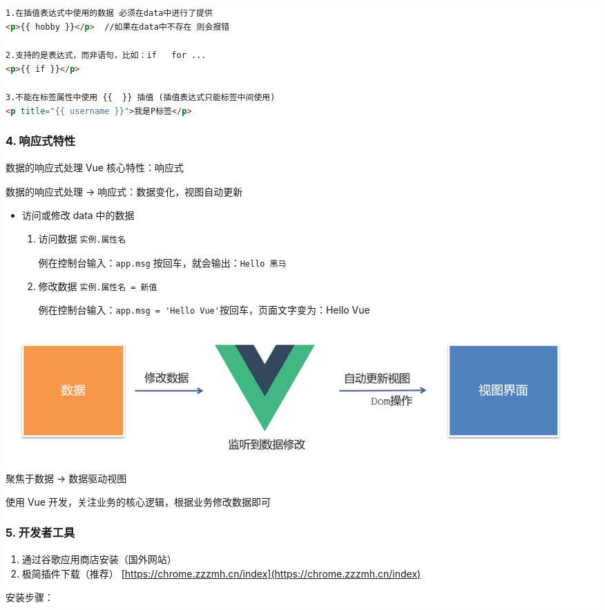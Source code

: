   ```html
  1.在插值表达式中使用的数据 必须在data中进行了提供
  <p>{{ hobby }}</p>  //如果在data中不存在 则会报错

  2.支持的是表达式，而非语句，比如：if   for ...
  <p>{{ if }}</p>

  3.不能在标签属性中使用 {{  }} 插值 (插值表达式只能标签中间使用)
  <p title="{{ username }}">我是P标签</p>
  ```

### 4. 响应式特性

数据的响应式处理 Vue 核心特性：响应式

<div>
<span data-type="text" style="color: var(--b3-font-color8);">数据的响应式处理</span> → 响应式：<span data-type="text" style="color: var(--b3-font-color8);">数据变化，视图自动更新</span>
</div>

- <span data-type="text" style="color: var(--b3-font-color8);">访问或修改</span> data 中的数据

  1. 访问数据 `实例.属性名`​

     例在控制台输入：`app.msg` 按回车，就会输出：`Hello 黑马`​
  2. 修改数据 `实例.属性名 = 新值`​

     例在控制台输入：`app.msg = 'Hello Vue'`​ 按回车，页面文字变为：Hello Vue

![68188853934](assets/1681888539340-20250216112710-57n3d94.png)

<div>
<span data-type="text" style="color: var(--b3-font-color8);">聚焦于数据 → 数据驱动视图</span>
</div>

使用 Vue 开发，关注<span data-type="text" style="color: var(--b3-font-color8);">业务的核心逻辑</span>，根据业务<span data-type="text" style="color: var(--b3-font-color8);">修改数据</span>即可

### 5. 开发者工具

1. 通过谷歌应用商店安装（国外网站）
2. 极简插件下载（推荐） [https://chrome.zzzmh.cn/index](https://chrome.zzzmh.cn/index)

安装步骤：
